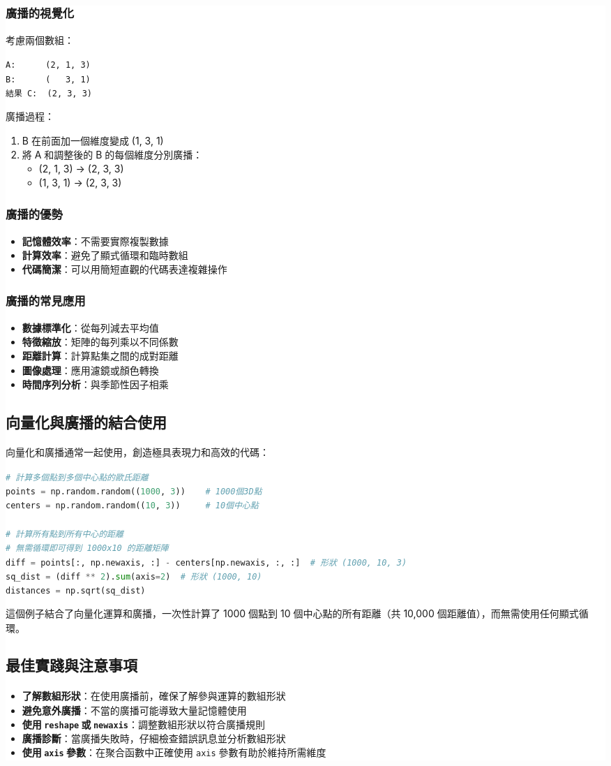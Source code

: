 ### 廣播的視覺化

考慮兩個數組：
```
A:      (2, 1, 3)
B:      (   3, 1)
結果 C:  (2, 3, 3)
```

廣播過程：
1. B 在前面加一個維度變成 (1, 3, 1)
2. 將 A 和調整後的 B 的每個維度分別廣播：
   - (2, 1, 3) → (2, 3, 3)
   - (1, 3, 1) → (2, 3, 3)

### 廣播的優勢

- **記憶體效率**：不需要實際複製數據
- **計算效率**：避免了顯式循環和臨時數組
- **代碼簡潔**：可以用簡短直觀的代碼表達複雜操作

### 廣播的常見應用

- **數據標準化**：從每列減去平均值
- **特徵縮放**：矩陣的每列乘以不同係數
- **距離計算**：計算點集之間的成對距離
- **圖像處理**：應用濾鏡或顏色轉換
- **時間序列分析**：與季節性因子相乘

## 向量化與廣播的結合使用

向量化和廣播通常一起使用，創造極具表現力和高效的代碼：

```python
# 計算多個點到多個中心點的歐氏距離
points = np.random.random((1000, 3))    # 1000個3D點
centers = np.random.random((10, 3))     # 10個中心點

# 計算所有點到所有中心的距離
# 無需循環即可得到 1000x10 的距離矩陣
diff = points[:, np.newaxis, :] - centers[np.newaxis, :, :]  # 形狀 (1000, 10, 3)
sq_dist = (diff ** 2).sum(axis=2)  # 形狀 (1000, 10)
distances = np.sqrt(sq_dist)
```

這個例子結合了向量化運算和廣播，一次性計算了 1000 個點到 10 個中心點的所有距離（共 10,000 個距離值），而無需使用任何顯式循環。

## 最佳實踐與注意事項

- **了解數組形狀**：在使用廣播前，確保了解參與運算的數組形狀
- **避免意外廣播**：不當的廣播可能導致大量記憶體使用
- **使用 `reshape` 或 `newaxis`**：調整數組形狀以符合廣播規則
- **廣播診斷**：當廣播失敗時，仔細檢查錯誤訊息並分析數組形狀
- **使用 `axis` 參數**：在聚合函數中正確使用 `axis` 參數有助於維持所需維度